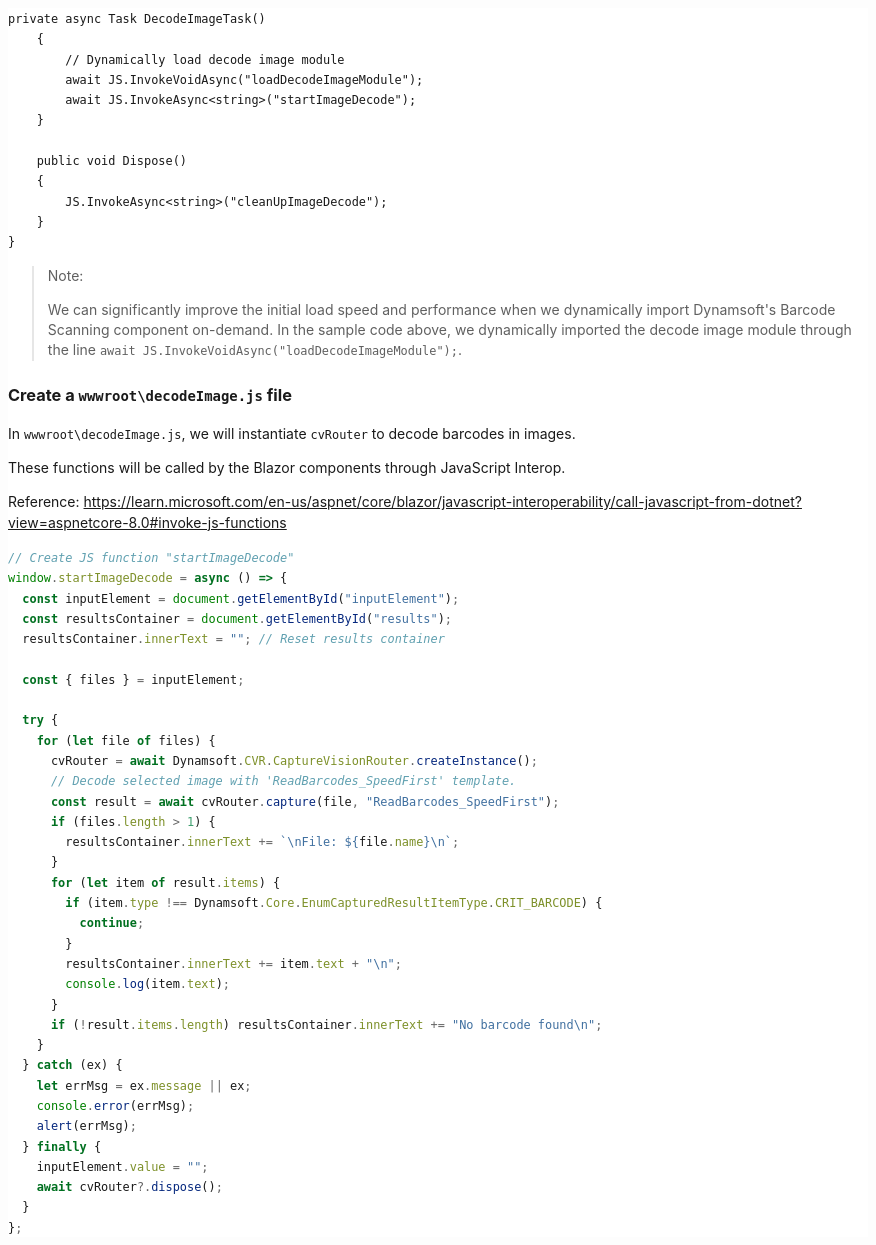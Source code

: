 ```razor
private async Task DecodeImageTask()
    {
        // Dynamically load decode image module
        await JS.InvokeVoidAsync("loadDecodeImageModule");
        await JS.InvokeAsync<string>("startImageDecode");
    }

    public void Dispose()
    {
        JS.InvokeAsync<string>("cleanUpImageDecode");
    }
}
```

> Note:
>
> We can significantly improve the initial load speed and performance when we dynamically import Dynamsoft's Barcode Scanning component on-demand. In the sample code above, we dynamically imported the decode image module through the line `await JS.InvokeVoidAsync("loadDecodeImageModule");`.

### Create a `wwwroot\decodeImage.js` file

In `wwwroot\decodeImage.js`, we will instantiate `cvRouter` to decode barcodes in images. 

These functions will be called by the Blazor components through JavaScript Interop.

Reference: https://learn.microsoft.com/en-us/aspnet/core/blazor/javascript-interoperability/call-javascript-from-dotnet?view=aspnetcore-8.0#invoke-js-functions

```javascript
// Create JS function "startImageDecode"
window.startImageDecode = async () => {
  const inputElement = document.getElementById("inputElement");
  const resultsContainer = document.getElementById("results");
  resultsContainer.innerText = ""; // Reset results container

  const { files } = inputElement;

  try {
    for (let file of files) {
      cvRouter = await Dynamsoft.CVR.CaptureVisionRouter.createInstance();
      // Decode selected image with 'ReadBarcodes_SpeedFirst' template.
      const result = await cvRouter.capture(file, "ReadBarcodes_SpeedFirst");
      if (files.length > 1) {
        resultsContainer.innerText += `\nFile: ${file.name}\n`;
      }
      for (let item of result.items) {
        if (item.type !== Dynamsoft.Core.EnumCapturedResultItemType.CRIT_BARCODE) {
          continue;
        }
        resultsContainer.innerText += item.text + "\n";
        console.log(item.text);
      }
      if (!result.items.length) resultsContainer.innerText += "No barcode found\n";
    }
  } catch (ex) {
    let errMsg = ex.message || ex;
    console.error(errMsg);
    alert(errMsg);
  } finally {
    inputElement.value = "";
    await cvRouter?.dispose();
  }
};
```
